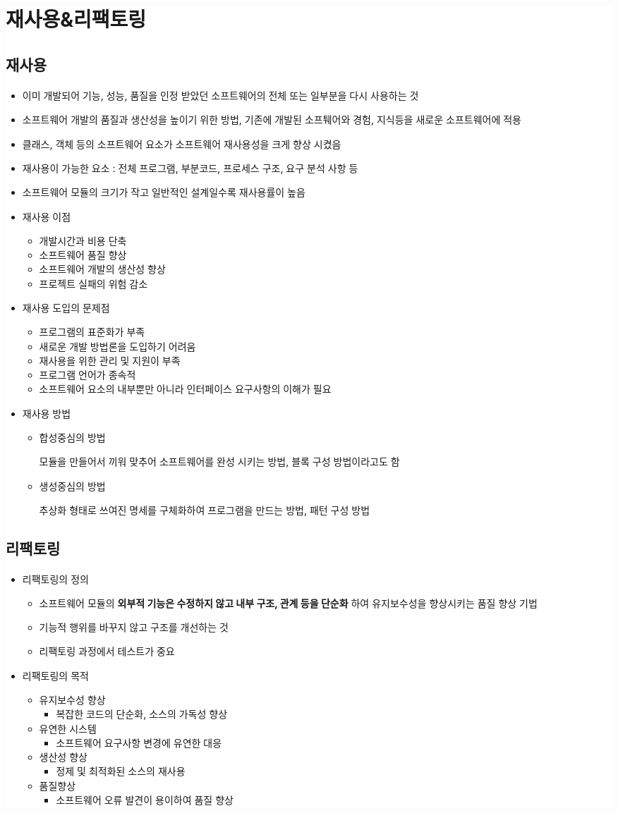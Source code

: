 # 재사용&리팩토링

## 재사용

- 이미 개발되어 기능, 성능, 품질을 인정 받았던 소프트웨어의 전체 또는 일부분을 다시 사용하는 것
- 소프트웨어 개발의 품질과 생산성을 높이기 위한 방법, 기존에 개발된 소프퉤어와 경험, 지식등을 새로운 소프트웨어에 적용
- 클래스, 객체 등의 소프트웨어 요소가 소프트웨어 재사용성을 크게 향상 시켰음
- 재사용이 가능한 요소 : 전체 프로그램, 부분코드, 프로세스 구조, 요구 분석 사항 등

- 소프트웨어 모듈의 크기가 작고 일반적인 설계일수록 재사용률이 높음
- 재사용 이점
  - 개발시간과 비용 단축
  - 소프트웨어 품질 향상
  - 소프트웨어 개발의 생산성 향상
  - 프로젝트 실패의 위험 감소
- 재사용 도입의 문제점
  - 프로그램의 표준화가 부족
  - 새로운 개발 방법론을 도입하기 어려움
  - 재사용을 위한 관리 및 지원이 부족
  - 프로그램 언어가 종속적
  - 소프트웨어 요소의 내부뿐만 아니라 인터페이스 요구사항의 이해가 필요

- 재사용 방법

  - 합성중심의 방법

    모듈을 만들어서 끼워 맞추어 소프트웨어를 완성 시키는 방법, 블록 구성 방법이라고도 함

  - 생성중심의 방법

    추상화 형태로 쓰여진 명세를 구체화하여 프로그램을 만드는 방법, 패턴 구성 방법



## 리팩토링

- 리팩토링의 정의

  - 소프트웨어 모듈의 **외부적 기능은 수정하지 않고 내부 구조, 관계 등을 단순화** 하여 유지보수성을 향상시키는 품질 향상 기법

  - 기능적 행위를 바꾸지 않고 구조를 개선하는 것

  - 리팩토링 과정에서 테스트가 중요

- 리팩토링의 목적

  - 유지보수성 향상
    - 복잡한 코드의 단순화, 소스의 가독성 향상
  - 유연한 시스템
    - 소프트웨어 요구사항 변경에 유연한 대응
  - 생산성 향상
    - 정제 및 최적화된 소스의 재사용
  - 품질향상
    - 소프트웨어 오류 발견이 용이하여 품질 향상
